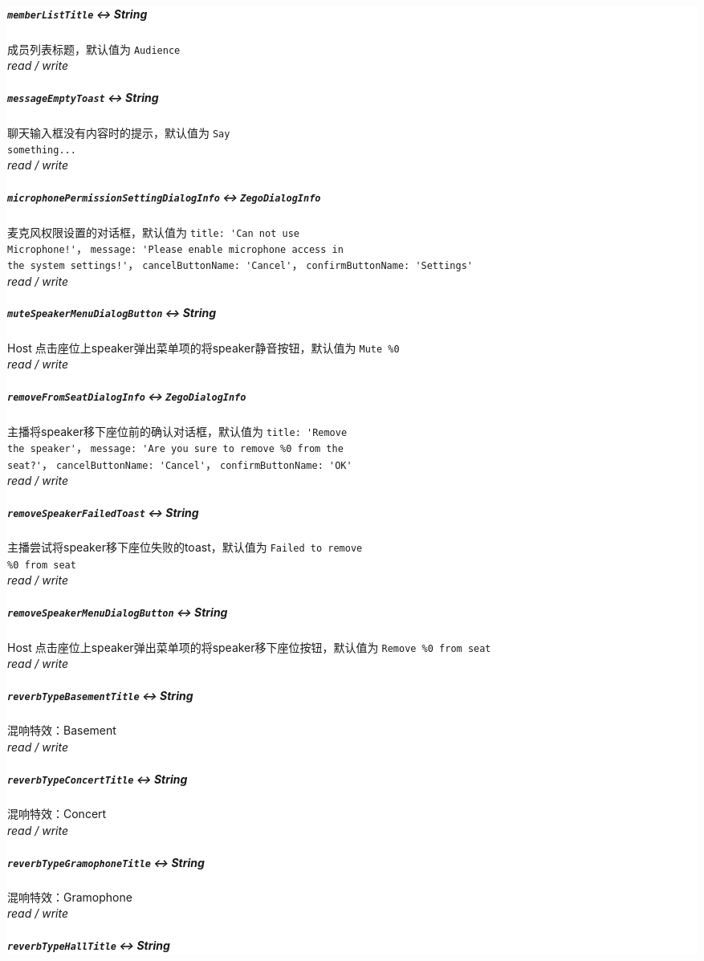 ##### `memberListTitle` &#8596; String

成员列表标题，默认值为 <code>Audience</code>  
_<span class="feature">read / write</span>_

##### `messageEmptyToast` &#8596; String

聊天输入框没有内容时的提示，默认值为 <code>Say something...</code>  
_<span class="feature">read / write</span>_

##### `microphonePermissionSettingDialogInfo` &#8596; `ZegoDialogInfo`

麦克风权限设置的对话框，默认值为 <code>title: 'Can not use Microphone!'</code>， <code>message: 'Please enable microphone access in the system settings!'</code>， <code>cancelButtonName: 'Cancel'</code>， <code>confirmButtonName: 'Settings'</code>  
_<span class="feature">read / write</span>_

##### `muteSpeakerMenuDialogButton` &#8596; String

Host 点击座位上speaker弹出菜单项的将speaker静音按钮，默认值为 <code>Mute %0</code>  
_<span class="feature">read / write</span>_

##### `removeFromSeatDialogInfo` &#8596; `ZegoDialogInfo`

主播将speaker移下座位前的确认对话框，默认值为 <code>title: 'Remove the speaker'</code>， <code>message: 'Are you sure to remove %0 from the seat?'</code>， <code>cancelButtonName: 'Cancel'</code>， <code>confirmButtonName: 'OK'</code>  
_<span class="feature">read / write</span>_

##### `removeSpeakerFailedToast` &#8596; String

主播尝试将speaker移下座位失败的toast，默认值为 <code>Failed to remove %0 from seat</code>  
_<span class="feature">read / write</span>_

##### `removeSpeakerMenuDialogButton` &#8596; String

Host 点击座位上speaker弹出菜单项的将speaker移下座位按钮，默认值为 <code>Remove %0 from seat</code>  
_<span class="feature">read / write</span>_

##### `reverbTypeBasementTitle` &#8596; String

混响特效：Basement  
_<span class="feature">read / write</span>_

##### `reverbTypeConcertTitle` &#8596; String

混响特效：Concert  
_<span class="feature">read / write</span>_

##### `reverbTypeGramophoneTitle` &#8596; String

混响特效：Gramophone  
_<span class="feature">read / write</span>_

##### `reverbTypeHallTitle` &#8596; String
